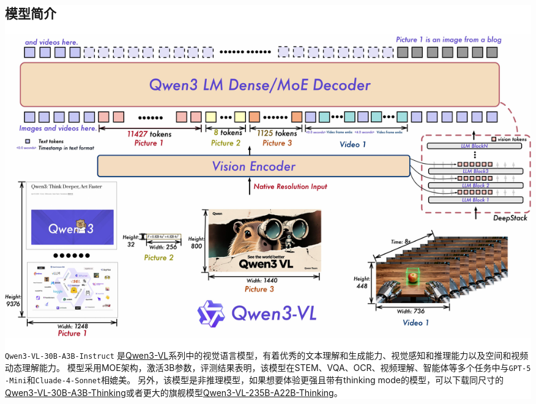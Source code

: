 

## **模型简介**

![fig-4-2](./images/fig-4-5.jpg)

`Qwen3-VL-30B-A3B-Instruct` 是[Qwen3-VL](https://www.modelscope.cn/collections/Qwen3-VL-5c7a94c8cb144b)系列中的视觉语言模型，有着优秀的文本理解和生成能力、视觉感知和推理能力以及空间和视频动态理解能力。
模型采用MOE架构，激活3B参数，评测结果表明，该模型在STEM、VQA、OCR、视频理解、智能体等多个任务中与`GPT-5-Mini`和`Cluade-4-Sonnet`相媲美。
另外，该模型是非推理模型，如果想要体验更强且带有thinking mode的模型，可以下载同尺寸的[Qwen3-VL-30B-A3B-Thinking](https://www.modelscope.cn/models/Qwen/Qwen3-VL-30B-A3B-Thinking)或者更大的旗舰模型[Qwen3-VL-235B-A22B-Thinking](https://www.modelscope.cn/models/Qwen/Qwen3-VL-235B-A22B-Thinking-FP8)。

<p align="center">   